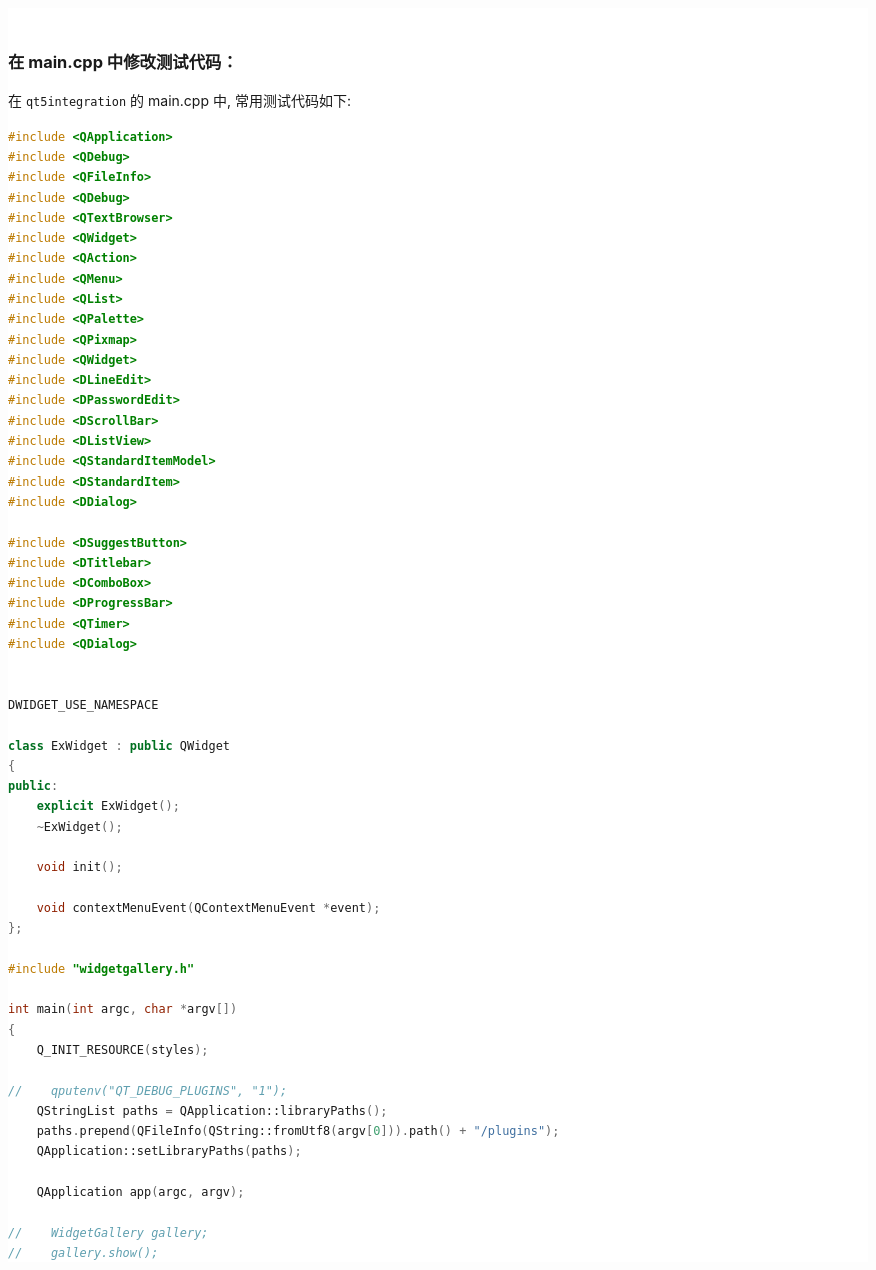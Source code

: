 <br>

### 在 main.cpp 中修改测试代码：

在 `qt5integration` 的  main.cpp 中, 常用测试代码如下:

```cpp
#include <QApplication>
#include <QDebug>
#include <QFileInfo>
#include <QDebug>
#include <QTextBrowser>
#include <QWidget>
#include <QAction>
#include <QMenu>
#include <QList>
#include <QPalette>
#include <QPixmap>
#include <QWidget>
#include <DLineEdit>
#include <DPasswordEdit>
#include <DScrollBar>
#include <DListView>
#include <QStandardItemModel>
#include <DStandardItem>
#include <DDialog>

#include <DSuggestButton>
#include <DTitlebar>
#include <DComboBox>
#include <DProgressBar>
#include <QTimer>
#include <QDialog>


DWIDGET_USE_NAMESPACE

class ExWidget : public QWidget
{
public:
    explicit ExWidget();
    ~ExWidget();

    void init();

    void contextMenuEvent(QContextMenuEvent *event);
};

#include "widgetgallery.h"

int main(int argc, char *argv[])
{
    Q_INIT_RESOURCE(styles);

//    qputenv("QT_DEBUG_PLUGINS", "1");
    QStringList paths = QApplication::libraryPaths();
    paths.prepend(QFileInfo(QString::fromUtf8(argv[0])).path() + "/plugins");
    QApplication::setLibraryPaths(paths);

    QApplication app(argc, argv);

//    WidgetGallery gallery;
//    gallery.show();

```